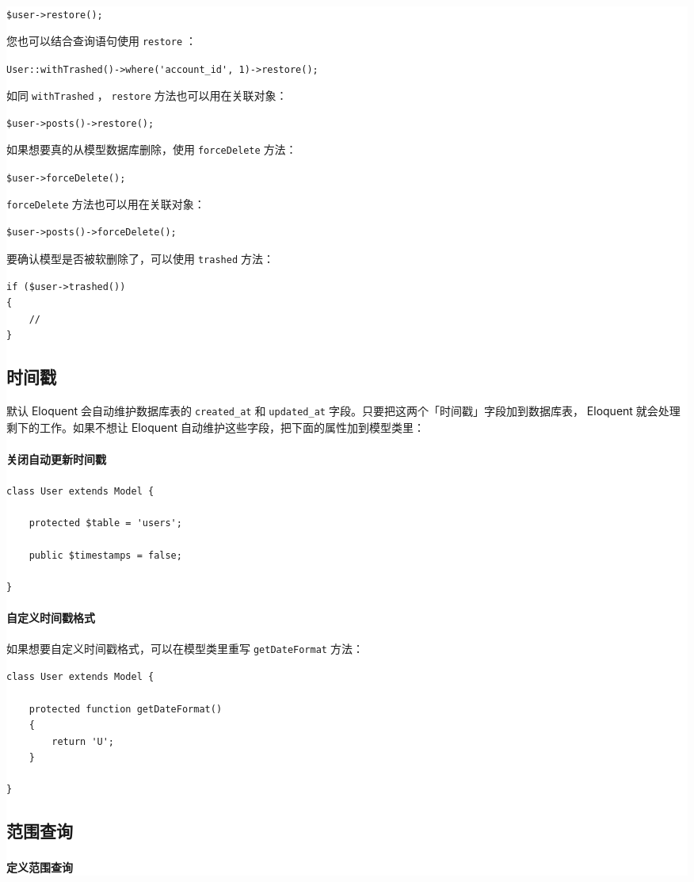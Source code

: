 	$user->restore();

您也可以结合查询语句使用 `restore` ：

	User::withTrashed()->where('account_id', 1)->restore();

如同 `withTrashed` ， `restore` 方法也可以用在关联对象：

	$user->posts()->restore();

如果想要真的从模型数据库删除，使用 `forceDelete` 方法：

	$user->forceDelete();

`forceDelete` 方法也可以用在关联对象：

	$user->posts()->forceDelete();

要确认模型是否被软删除了，可以使用 `trashed` 方法：

	if ($user->trashed())
	{
		//
	}

<a name="timestamps"></a>
## 时间戳

默认 Eloquent 会自动维护数据库表的 `created_at` 和 `updated_at` 字段。只要把这两个「时间戳」字段加到数据库表， Eloquent 就会处理剩下的工作。如果不想让 Eloquent 自动维护这些字段，把下面的属性加到模型类里：

#### 关闭自动更新时间戳

	class User extends Model {

		protected $table = 'users';

		public $timestamps = false;

	}

#### 自定义时间戳格式

如果想要自定义时间戳格式，可以在模型类里重写 `getDateFormat` 方法：

	class User extends Model {

		protected function getDateFormat()
		{
			return 'U';
		}

	}

<a name="query-scopes"></a>
## 范围查询

#### 定义范围查询
